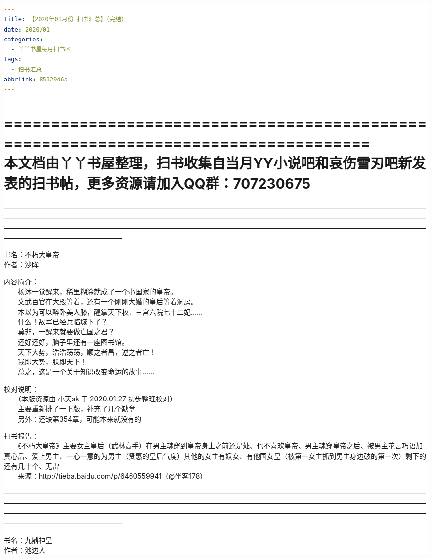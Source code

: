 ```yaml
---
title: 【2020年01月份 扫书汇总】（完结）
date: 2020/01
categories:
  - 丫丫书屋每月扫书区
tags:
  - 扫书汇总
abbrlink: 85329d6a
---
```



====================================================================================  
本文档由丫丫书屋整理，扫书收集自当月YY小说吧和哀伤雪刃吧新发表的扫书帖，更多资源请加入QQ群：707230675  
====================================================================================  
  
  
  
————————————————————————————————————————————————————————————————————————————————————————————————————————————————————————————————————————————————————————————————————————————————————————————————————————  
  
  
  
书名：不朽大皇帝  
作者：沙眸  
  
内容简介：  
　　杨沐一觉醒来，稀里糊涂就成了一个小国家的皇帝。  
　　文武百官在大殿等着，还有一个刚刚大婚的皇后等着洞房。  
　　本以为可以醉卧美人膝，醒掌天下权，三宫六院七十二妃……  
　　什么！敌军已经兵临城下了？  
　　莫非，一醒来就要做亡国之君？  
　　还好还好，脑子里还有一座图书馆。  
　　天下大势，浩浩荡荡，顺之者昌，逆之者亡！  
　　我即大势，朕即天下！  
　　总之，这是一个关于知识改变命运的故事……  
  
校对说明：  
　　（本版资源由 小天sk 于 2020.01.27 初步整理校对）  
　　主要重新排了一下版，补充了几个缺章  
　　另外：还缺第354章，可能本来就没有的  
  
扫书报告：  
　　《不朽大皇帝》主要女主皇后（武林高手）在男主魂穿到皇帝身上之前还是处、也不喜欢皇帝、男主魂穿皇帝之后、被男主花言巧语加真心后、爱上男主、一心一意的为男主（贤惠的皇后气度）其他的女主有妖女、有他国女皇（被第一女主抓到男主身边破的第一次）剩下的还有几十个、无雷  
　　来源：http://tieba.baidu.com/p/6460559941（@坐客178）  
  
  
  
————————————————————————————————————————————————————————————————————————————————————————————————————————————————————————————————————————————————————————————————————————————————————————————————————————  
  
  
  
书名：九鼎神皇  
作者：池边人  
  